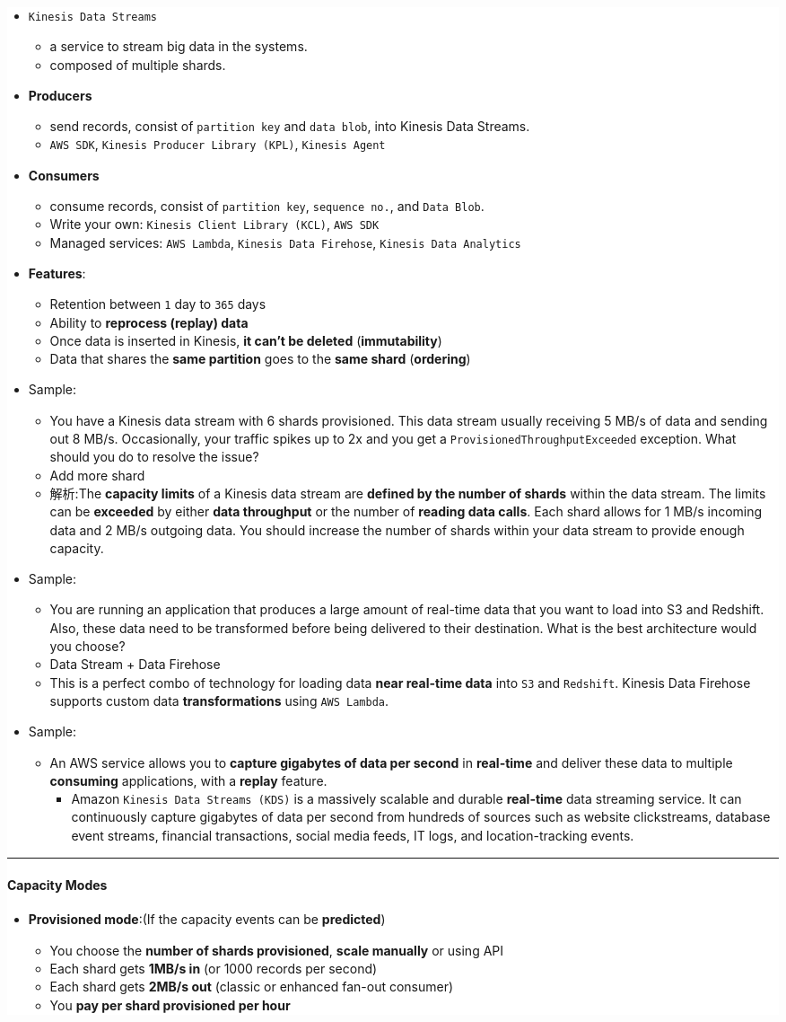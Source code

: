 - `Kinesis Data Streams`

  - a service to stream big data in the systems.
  - composed of multiple shards.

- **Producers**

  - send records, consist of `partition key` and `data blob`, into Kinesis Data Streams.
  - `AWS SDK`, `Kinesis Producer Library (KPL)`, `Kinesis Agent`

- **Consumers**

  - consume records, consist of `partition key`, `sequence no.`, and `Data Blob`.
  - Write your own: `Kinesis Client Library (KCL)`, `AWS SDK`
  - Managed services: `AWS Lambda`, `Kinesis Data Firehose`, `Kinesis Data Analytics`

- **Features**:

  - Retention between `1` day to `365` days
  - Ability to **reprocess (replay) data**
  - Once data is inserted in Kinesis, **it can’t be deleted** (**immutability**)
  - Data that shares the **same partition** goes to the **same shard** (**ordering**)

- Sample:

  - You have a Kinesis data stream with 6 shards provisioned. This data stream usually receiving 5 MB/s of data and sending out 8 MB/s. Occasionally, your traffic spikes up to 2x and you get a `ProvisionedThroughputExceeded` exception. What should you do to resolve the issue?
  - Add more shard
  - 解析:The **capacity limits** of a Kinesis data stream are **defined by the number of shards** within the data stream. The limits can be **exceeded** by either **data throughput** or the number of **reading data calls**. Each shard allows for 1 MB/s incoming data and 2 MB/s outgoing data. You should increase the number of shards within your data stream to provide enough capacity.

- Sample:
  - You are running an application that produces a large amount of real-time data that you want to load into S3 and Redshift. Also, these data need to be transformed before being delivered to their destination. What is the best architecture would you choose?
  - Data Stream + Data Firehose
  - This is a perfect combo of technology for loading data **near real-time data** into `S3` and `Redshift`. Kinesis Data Firehose supports custom data **transformations** using `AWS Lambda`.
- Sample:
  - An AWS service allows you to **capture gigabytes of data per second** in **real-time** and deliver these data to multiple **consuming** applications, with a **replay** feature.
    - Amazon `Kinesis Data Streams (KDS)` is a massively scalable and durable **real-time** data streaming service. It can continuously capture gigabytes of data per second from hundreds of sources such as website clickstreams, database event streams, financial transactions, social media feeds, IT logs, and location-tracking events.

---

#### Capacity Modes

- **Provisioned mode**:(If the capacity events can be **predicted**)

  - You choose the **number of shards provisioned**, **scale manually** or using API
  - Each shard gets **1MB/s in** (or 1000 records per second)
  - Each shard gets **2MB/s out** (classic or enhanced fan-out consumer)
  - You **pay per shard provisioned per hour**
